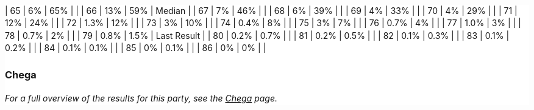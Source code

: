 | 65 | 6% | 65% |  |
| 66 | 13% | 59% | Median |
| 67 | 7% | 46% |  |
| 68 | 6% | 39% |  |
| 69 | 4% | 33% |  |
| 70 | 4% | 29% |  |
| 71 | 12% | 24% |  |
| 72 | 1.3% | 12% |  |
| 73 | 3% | 10% |  |
| 74 | 0.4% | 8% |  |
| 75 | 3% | 7% |  |
| 76 | 0.7% | 4% |  |
| 77 | 1.0% | 3% |  |
| 78 | 0.7% | 2% |  |
| 79 | 0.8% | 1.5% | Last Result |
| 80 | 0.2% | 0.7% |  |
| 81 | 0.2% | 0.5% |  |
| 82 | 0.1% | 0.3% |  |
| 83 | 0.1% | 0.2% |  |
| 84 | 0.1% | 0.1% |  |
| 85 | 0% | 0.1% |  |
| 86 | 0% | 0% |  |

### Chega

*For a full overview of the results for this party, see the [Chega](party-chega.html) page.*
